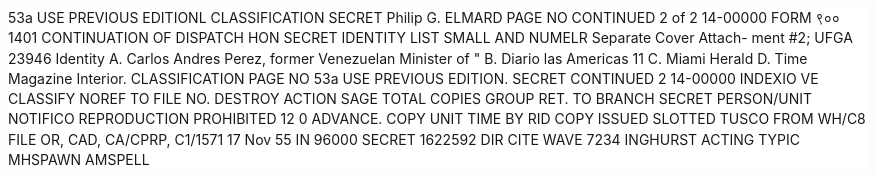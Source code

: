 53a
USE PREVIOUS EDITIONL
CLASSIFICATION
SECRET
Philip G. ELMARD
PAGE NO
CONTINUED
2 of 2
14-00000
FORM
९००
1401
CONTINUATION OF
DISPATCH
HON
SECRET
IDENTITY LIST
SMALL AND NUMELR
Separate Cover Attach-
ment #2; UFGA 23946
Identity A. Carlos Andres Perez, former Venezuelan Minister of
"
B. Diario las Americas
11
C. Miami Herald
D. Time Magazine
Interior.
CLASSIFICATION
PAGE NO
53a
USE PREVIOUS EDITION.
SECRET
CONTINUED
2
14-00000
INDEXIO VE
CLASSIFY
NOREF TO FILE NO.
DESTROY
ACTION
SAGE
TOTAL COPIES
GROUP
RET. TO BRANCH
SECRET
PERSON/UNIT NOTIFICO
REPRODUCTION PROHIBITED
12
0
ADVANCE. COPY
UNIT
TIME
BY
RID COPY
ISSUED
SLOTTED
TUSCO
FROM
WH/C8
FILE OR, CAD, CA/CPRP, C1/1571
17 Nov 55 IN 96000
SECRET 1622592
DIR CITE WAVE 7234 INGHURST ACTING
TYPIC MHSPAWN AMSPELL